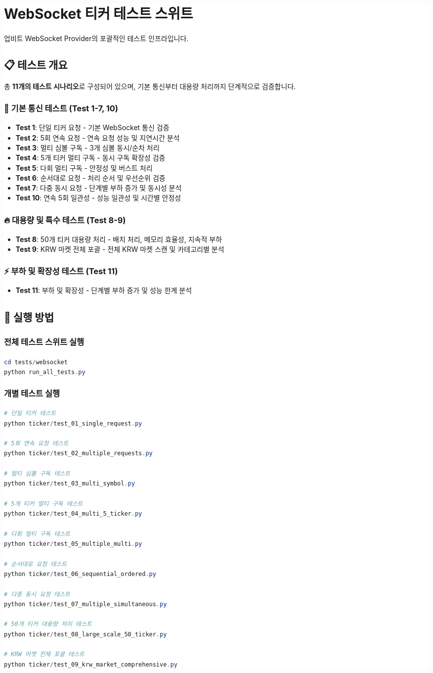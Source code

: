 # WebSocket 티커 테스트 스위트

업비트 WebSocket Provider의 포괄적인 테스트 인프라입니다.

## 📋 테스트 개요

총 **11개의 테스트 시나리오**로 구성되어 있으며, 기본 통신부터 대용량 처리까지 단계적으로 검증합니다.

### 🔧 기본 통신 테스트 (Test 1-7, 10)
- **Test 1**: 단일 티커 요청 - 기본 WebSocket 통신 검증
- **Test 2**: 5회 연속 요청 - 연속 요청 성능 및 지연시간 분석
- **Test 3**: 멀티 심볼 구독 - 3개 심볼 동시/순차 처리
- **Test 4**: 5개 티커 멀티 구독 - 동시 구독 확장성 검증
- **Test 5**: 다회 멀티 구독 - 안정성 및 버스트 처리
- **Test 6**: 순서대로 요청 - 처리 순서 및 우선순위 검증
- **Test 7**: 다중 동시 요청 - 단계별 부하 증가 및 동시성 분석
- **Test 10**: 연속 5회 일관성 - 성능 일관성 및 시간별 안정성

### 🔥 대용량 및 특수 테스트 (Test 8-9)
- **Test 8**: 50개 티커 대용량 처리 - 배치 처리, 메모리 효율성, 지속적 부하
- **Test 9**: KRW 마켓 전체 포괄 - 전체 KRW 마켓 스캔 및 카테고리별 분석

### ⚡ 부하 및 확장성 테스트 (Test 11)
- **Test 11**: 부하 및 확장성 - 단계별 부하 증가 및 성능 한계 분석

## 🚀 실행 방법

### 전체 테스트 스위트 실행
```powershell
cd tests/websocket
python run_all_tests.py
```

### 개별 테스트 실행
```powershell
# 단일 티커 테스트
python ticker/test_01_single_request.py

# 5회 연속 요청 테스트
python ticker/test_02_multiple_requests.py

# 멀티 심볼 구독 테스트
python ticker/test_03_multi_symbol.py

# 5개 티커 멀티 구독 테스트
python ticker/test_04_multi_5_ticker.py

# 다회 멀티 구독 테스트
python ticker/test_05_multiple_multi.py

# 순서대로 요청 테스트
python ticker/test_06_sequential_ordered.py

# 다중 동시 요청 테스트
python ticker/test_07_multiple_simultaneous.py

# 50개 티커 대용량 처리 테스트
python ticker/test_08_large_scale_50_ticker.py

# KRW 마켓 전체 포괄 테스트
python ticker/test_09_krw_market_comprehensive.py
```
